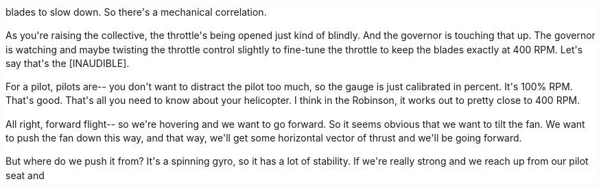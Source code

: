   <span m="606700">blades</span> <span m="607000">to</span> <span m="607120">slow</span>
  <span m="607360">down.</span> <span m="608230">So</span> <span m="608350">there's</span>
  <span m="608560">a</span> <span m="608620">mechanical</span> <span m="609220">correlation.</span></p><p><span
  m="610480">As</span> <span m="610750">you're</span> <span m="610900">raising</span>
  <span m="611590">the</span> <span m="612310">collective,</span> <span m="613670">the</span>
  <span m="613920">throttle's</span> <span m="614230">being</span> <span m="614470">opened</span>
  <span m="614980">just</span> <span m="615190">kind</span> <span m="615400">of</span>
  <span m="615460">blindly.</span> <span m="616480">And</span> <span m="616600">the</span>
  <span m="616690">governor</span> <span m="617650">is</span> <span m="617950">touching</span>
  <span m="618340">that</span> <span m="618520">up.</span> <span m="618700">The</span>
  <span m="618790">governor</span> <span m="619150">is</span> <span m="619270">watching</span>
  <span m="620020">and</span> <span m="620170">maybe</span> <span m="620440">twisting</span>
  <span m="620890">the</span> <span m="620990">throttle</span> <span m="621520">control</span>
  <span m="621940">slightly</span> <span m="622990">to</span> <span m="623260">fine-tune</span>
  <span m="623800">the</span> <span m="623890">throttle</span> <span m="624250">to</span>
  <span m="624400">keep</span> <span m="624580">the</span> <span m="624670">blades</span>
  <span m="625180">exactly</span> <span m="625720">at</span> <span m="625810">400</span>
  <span m="626230">RPM.</span> <span m="626950">Let's</span> <span m="627070">say</span>
  <span m="627190">that's</span> <span m="627710">the</span> <span m="628120">[INAUDIBLE].</span></p><p><span
  m="628630">For</span> <span m="628840">a</span> <span m="628870">pilot,</span> <span
  m="629400">pilots</span> <span m="629820">are--</span> <span m="631030">you</span>
  <span m="631120">don't</span> <span m="631240">want</span> <span m="631320">to</span>
  <span m="631410">distract</span> <span m="631780">the</span> <span m="631870">pilot</span>
  <span m="632170">too</span> <span m="632320">much,</span> <span m="632590">so</span>
  <span m="632650">the</span> <span m="632740">gauge</span> <span m="633050">is</span>
  <span m="633220">just</span> <span m="633430">calibrated</span> <span m="634000">in</span>
  <span m="634090">percent.</span> <span m="634600">It's</span> <span m="634780">100%</span>
  <span m="635510">RPM.</span> <span m="635920">That's</span> <span m="636190">good.</span>
  <span m="636760">That's</span> <span m="636940">all</span> <span m="637060">you</span>
  <span m="637120">need</span> <span m="637240">to</span> <span m="637300">know</span>
  <span m="637450">about</span> <span m="637660">your</span> <span m="637780">helicopter.</span>
  <span m="639670">I</span> <span m="639730">think</span> <span m="639880">in</span>
  <span m="639940">the</span> <span m="640000">Robinson,</span> <span m="640450">it</span>
  <span m="640510">works</span> <span m="640750">out</span> <span m="640870">to</span>
  <span m="640960">pretty</span> <span m="641170">close</span> <span m="641380">to</span>
  <span m="641500">400</span> <span m="641890">RPM.</span></p><p><span m="643420">All</span>
  <span m="643480">right,</span> <span m="644590">forward</span> <span m="645010">flight--</span>
  <span m="647020">so</span> <span m="647950">we're</span> <span m="648100">hovering</span>
  <span m="650610">and</span> <span m="652230">we</span> <span m="652350">want</span>
  <span m="652530">to</span> <span m="652590">go</span> <span m="652770">forward.</span>
  <span m="654350">So</span> <span m="655150">it</span> <span m="655270">seems</span>
  <span m="655810">obvious</span> <span m="656260">that</span> <span m="656380">we</span>
  <span m="656470">want</span> <span m="656620">to</span> <span m="656710">tilt</span>
  <span m="656950">the</span> <span m="657070">fan.</span> <span m="658260">We</span>
  <span m="658330">want</span> <span m="658480">to</span> <span m="658540">push</span>
  <span m="658780">the</span> <span m="658870">fan</span> <span m="659200">down</span>
  <span m="659440">this</span> <span m="659620">way,</span> <span m="661370">and</span>
  <span m="661550">that</span> <span m="661700">way,</span> <span m="661850">we'll</span>
  <span m="661970">get</span> <span m="662210">some</span> <span m="663080">horizontal</span>
  <span m="663650">vector</span> <span m="665050">of</span> <span m="665270">thrust</span>
  <span m="665990">and</span> <span m="666200">we'll</span> <span m="666350">be</span>
  <span m="666470">going</span> <span m="666740">forward.</span></p><p><span m="668160">But</span>
  <span m="670310">where</span> <span m="670490">do</span> <span m="670580">we</span>
  <span m="670700">push</span> <span m="670940">it</span> <span m="671000">from?</span>
  <span m="673640">It's</span> <span m="673810">a</span> <span m="673900">spinning</span>
  <span m="674260">gyro,</span> <span m="674760">so</span> <span m="674920">it</span>
  <span m="674980">has</span> <span m="675160">a</span> <span m="675220">lot</span>
  <span m="675340">of</span> <span m="675400">stability.</span> <span m="676990">If</span>
  <span m="677410">we're</span> <span m="677590">really</span> <span m="677860">strong</span>
  <span m="679150">and</span> <span m="679270">we</span> <span m="679390">reach</span>
  <span m="679660">up</span> <span m="679780">from</span> <span m="679990">our</span>
  <span m="680080">pilot</span> <span m="680470">seat</span> <span m="680800">and</span>